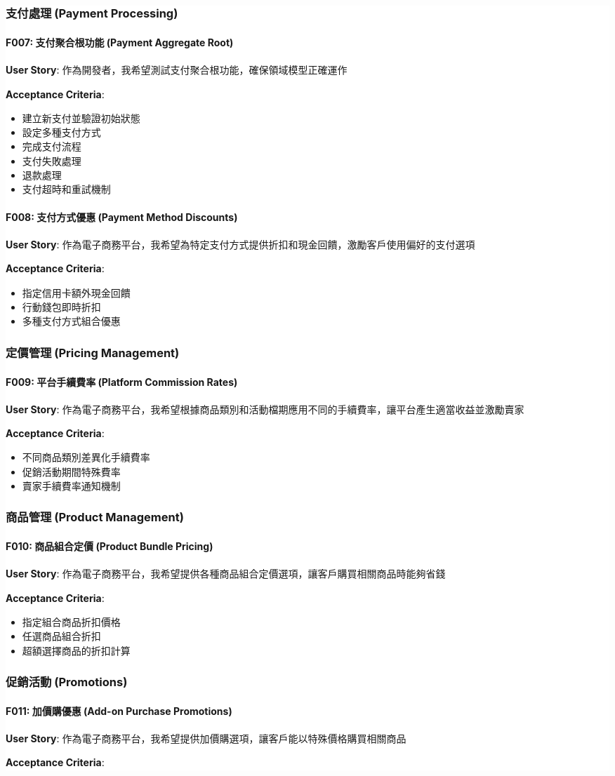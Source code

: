 ### 支付處理 (Payment Processing)

#### F007: 支付聚合根功能 (Payment Aggregate Root)

**User Story**: 作為開發者，我希望測試支付聚合根功能，確保領域模型正確運作

**Acceptance Criteria**:

- 建立新支付並驗證初始狀態
- 設定多種支付方式
- 完成支付流程
- 支付失敗處理
- 退款處理
- 支付超時和重試機制

#### F008: 支付方式優惠 (Payment Method Discounts)

**User Story**: 作為電子商務平台，我希望為特定支付方式提供折扣和現金回饋，激勵客戶使用偏好的支付選項

**Acceptance Criteria**:

- 指定信用卡額外現金回饋
- 行動錢包即時折扣
- 多種支付方式組合優惠

### 定價管理 (Pricing Management)

#### F009: 平台手續費率 (Platform Commission Rates)

**User Story**: 作為電子商務平台，我希望根據商品類別和活動檔期應用不同的手續費率，讓平台產生適當收益並激勵賣家

**Acceptance Criteria**:

- 不同商品類別差異化手續費率
- 促銷活動期間特殊費率
- 賣家手續費率通知機制

### 商品管理 (Product Management)

#### F010: 商品組合定價 (Product Bundle Pricing)

**User Story**: 作為電子商務平台，我希望提供各種商品組合定價選項，讓客戶購買相關商品時能夠省錢

**Acceptance Criteria**:

- 指定組合商品折扣價格
- 任選商品組合折扣
- 超額選擇商品的折扣計算

### 促銷活動 (Promotions)

#### F011: 加價購優惠 (Add-on Purchase Promotions)

**User Story**: 作為電子商務平台，我希望提供加價購選項，讓客戶能以特殊價格購買相關商品

**Acceptance Criteria**:
